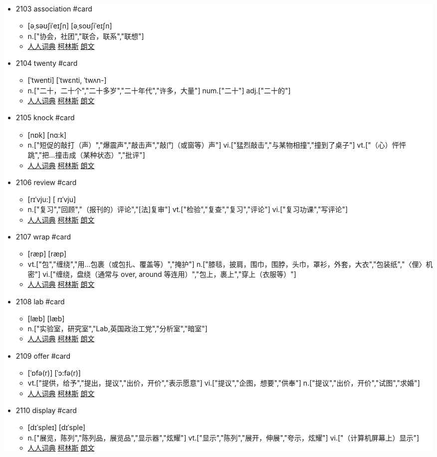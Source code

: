
- 2103 association #card
  - [əˌsəʊʃiˈeɪʃn]  [əˌsoʊʃiˈeɪʃn]
  - n.["协会，社团","联合，联系","联想"]
  - [人人词典](https://www.91dict.com/words?w=association) [柯林斯](https://www.collinsdictionary.com/zh/dictionary/english/association) [朗文](https://www.ldoceonline.com/dictionary/association)
  

- 2104 twenty #card
  - [ˈtwenti]  [ˈtwɛnti, ˈtwʌn-]
  - n.["二十，二十个","二十多岁","二十年代","许多，大量"]  num.["二十"]  adj.["二十的"]
  - [人人词典](https://www.91dict.com/words?w=twenty) [柯林斯](https://www.collinsdictionary.com/zh/dictionary/english/twenty) [朗文](https://www.ldoceonline.com/dictionary/twenty)
  

- 2105 knock #card
  - [nɒk]  [nɑ:k]
  - n.["短促的敲打（声）","爆震声","敲击声","敲门（或窗等）声"]  vi.["猛烈敲击","与某物相撞","撞到了桌子"]  vt.["（心）怦怦跳","把…撞击成（某种状态）","批评"]
  - [人人词典](https://www.91dict.com/words?w=knock) [柯林斯](https://www.collinsdictionary.com/zh/dictionary/english/knock) [朗文](https://www.ldoceonline.com/dictionary/knock)
  

- 2106 review #card
  - [rɪˈvju:]  [ rɪˈvju]
  - n.["复习","回顾","（报刊的）评论","[法]复审"]  vt.["检验","复查","复习","评论"]  vi.["复习功课","写评论"]
  - [人人词典](https://www.91dict.com/words?w=review) [柯林斯](https://www.collinsdictionary.com/zh/dictionary/english/review) [朗文](https://www.ldoceonline.com/dictionary/review)
  

- 2107 wrap #card
  - [ræp]  [ræp]
  - vt.["包","缠绕","用…包裹（或包扎、覆盖等）","掩护"]  n.["膝毯，披肩，围巾，围脖，头巾，罩衫，外套，大衣","包装纸","〈俚〉机密"]  vi.["缠绕，盘绕（通常与 over, around 等连用）","包上，裹上","穿上（衣服等）"]
  - [人人词典](https://www.91dict.com/words?w=wrap) [柯林斯](https://www.collinsdictionary.com/zh/dictionary/english/wrap) [朗文](https://www.ldoceonline.com/dictionary/wrap)
  

- 2108 lab #card
  - [læb]  [læb]
  - n.["实验室，研究室","Lab,英国政治工党","分析室","暗室"]
  - [人人词典](https://www.91dict.com/words?w=lab) [柯林斯](https://www.collinsdictionary.com/zh/dictionary/english/lab) [朗文](https://www.ldoceonline.com/dictionary/lab)
  

- 2109 offer #card
  - [ˈɒfə(r)]  [ˈɔ:fə(r)]
  - vt.["提供，给予","提出，提议","出价，开价","表示愿意"]  vi.["提议","企图，想要","供奉"]  n.["提议","出价，开价","试图","求婚"]
  - [人人词典](https://www.91dict.com/words?w=offer) [柯林斯](https://www.collinsdictionary.com/zh/dictionary/english/offer) [朗文](https://www.ldoceonline.com/dictionary/offer)
  

- 2110 display #card
  - [dɪˈspleɪ]  [dɪˈsple]
  - n.["展览，陈列","陈列品，展览品","显示器","炫耀"]  vt.["显示","陈列","展开，伸展","夸示，炫耀"]  vi.["（计算机屏幕上）显示"]
  - [人人词典](https://www.91dict.com/words?w=display) [柯林斯](https://www.collinsdictionary.com/zh/dictionary/english/display) [朗文](https://www.ldoceonline.com/dictionary/display)
  